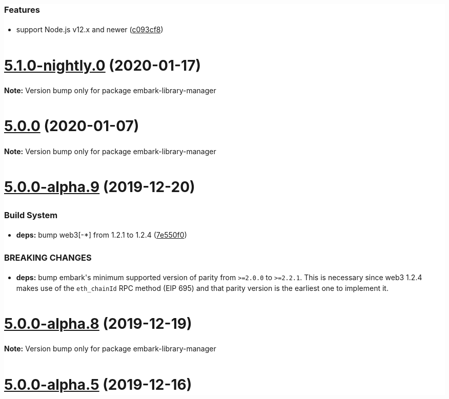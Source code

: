 
### Features

* support Node.js v12.x and newer ([c093cf8](https://github.com/embarklabs/embark/commit/c093cf8))





# [5.1.0-nightly.0](https://github.com/embarklabs/embark/compare/v5.0.0...v5.1.0-nightly.0) (2020-01-17)

**Note:** Version bump only for package embark-library-manager





# [5.0.0](https://github.com/embarklabs/embark/compare/v5.0.0-beta.0...v5.0.0) (2020-01-07)

**Note:** Version bump only for package embark-library-manager





# [5.0.0-alpha.9](https://github.com/embarklabs/embark/compare/v5.0.0-alpha.8...v5.0.0-alpha.9) (2019-12-20)


### Build System

* **deps:** bump web3[-*] from 1.2.1 to 1.2.4 ([7e550f0](https://github.com/embarklabs/embark/commit/7e550f0))


### BREAKING CHANGES

* **deps:** bump embark's minimum supported version of parity from
`>=2.0.0` to `>=2.2.1`. This is necessary since web3 1.2.4 makes use of the
`eth_chainId` RPC method (EIP 695) and that parity version is the earliest one
to implement it.

[bug]: https://github.com/ethereum/web3.js/issues/3283





# [5.0.0-alpha.8](https://github.com/embarklabs/embark/compare/v5.0.0-alpha.7...v5.0.0-alpha.8) (2019-12-19)

**Note:** Version bump only for package embark-library-manager





# [5.0.0-alpha.5](https://github.com/embarklabs/embark/compare/v5.0.0-alpha.4...v5.0.0-alpha.5) (2019-12-16)
